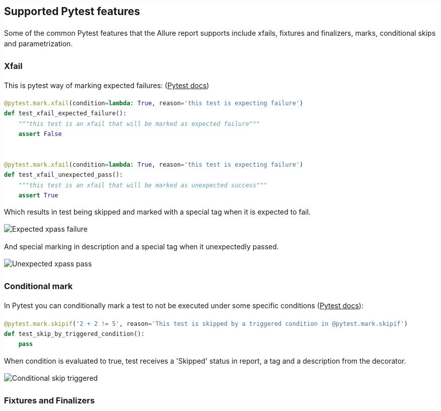 ## Supported Pytest features

Some of the common Pytest features that the Allure report supports
include xfails, fixtures and finalizers, marks, conditional skips and
parametrization.

### Xfail

This is pytest way of marking expected failures: ([Pytest
docs](https://docs.pytest.org/en/latest/skipping.html))

```python
@pytest.mark.xfail(condition=lambda: True, reason='this test is expecting failure')
def test_xfail_expected_failure():
    """this test is an xfail that will be marked as expected failure"""
    assert False


@pytest.mark.xfail(condition=lambda: True, reason='this test is expecting failure')
def test_xfail_unexpected_pass():
    """this test is an xfail that will be marked as unexpected success"""
    assert True
```

Which results in test being skipped and marked with a special tag when
it is expected to fail.

![Expected xpass failure](../../images/pytest_xpass_expected_failure.png)

And special marking in description and a special tag when it
unexpectedly passed.

![Unexpected xpass pass](../../images/pytest_xpass_unexpected_pass.png)

### Conditional mark

In Pytest you can conditionally mark a test to not be executed under
some specific conditions ([Pytest
docs](https://docs.pytest.org/en/latest/skipping.html)):

```python
@pytest.mark.skipif('2 + 2 != 5', reason='This test is skipped by a triggered condition in @pytest.mark.skipif')
def test_skip_by_triggered_condition():
    pass
```

When condition is evaluated to true, test receives a 'Skipped' status in
report, a tag and a description from the decorator.

![Conditional skip triggered](../../images/pytest_conditional_skip.png)

### Fixtures and Finalizers
